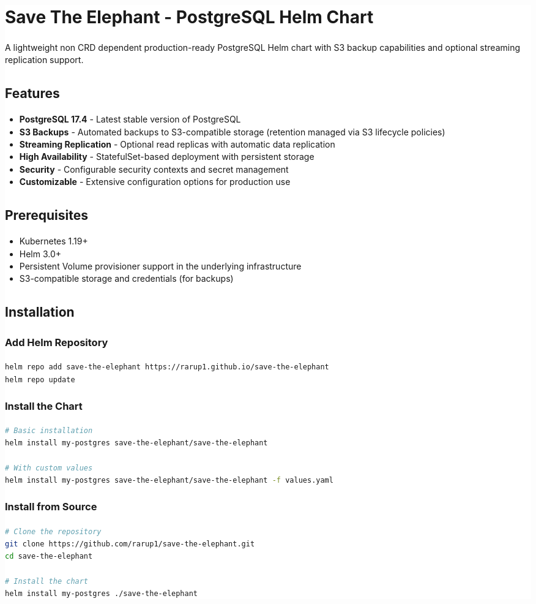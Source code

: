 # Save The Elephant - PostgreSQL Helm Chart

A lightweight non CRD dependent production-ready PostgreSQL Helm chart with S3 backup capabilities and optional streaming replication support.

## Features

- **PostgreSQL 17.4** - Latest stable version of PostgreSQL
- **S3 Backups** - Automated backups to S3-compatible storage (retention managed via S3 lifecycle policies)
- **Streaming Replication** - Optional read replicas with automatic data replication
- **High Availability** - StatefulSet-based deployment with persistent storage
- **Security** - Configurable security contexts and secret management
- **Customizable** - Extensive configuration options for production use

## Prerequisites

- Kubernetes 1.19+
- Helm 3.0+
- Persistent Volume provisioner support in the underlying infrastructure
- S3-compatible storage and credentials (for backups)

## Installation

### Add Helm Repository

```bash
helm repo add save-the-elephant https://rarup1.github.io/save-the-elephant
helm repo update
```

### Install the Chart

```bash
# Basic installation
helm install my-postgres save-the-elephant/save-the-elephant

# With custom values
helm install my-postgres save-the-elephant/save-the-elephant -f values.yaml
```

### Install from Source

```bash
# Clone the repository
git clone https://github.com/rarup1/save-the-elephant.git
cd save-the-elephant

# Install the chart
helm install my-postgres ./save-the-elephant
```
